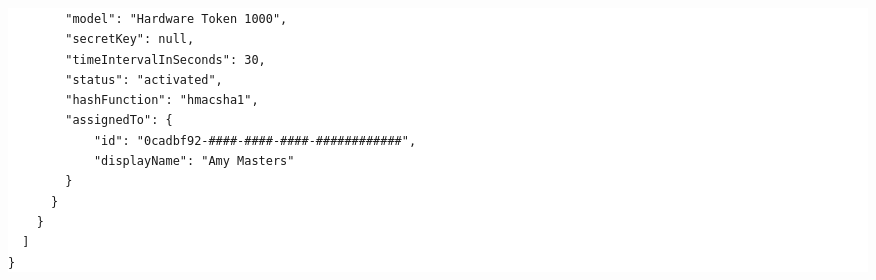``` http
        "model": "Hardware Token 1000",
        "secretKey": null,
        "timeIntervalInSeconds": 30,
        "status": "activated",
        "hashFunction": "hmacsha1",
        "assignedTo": {
            "id": "0cadbf92-####-####-####-############",
            "displayName": "Amy Masters"
        }
      }
    }
  ]
}
```
